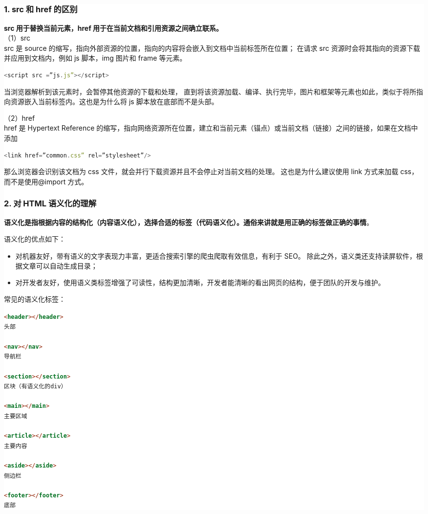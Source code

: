 ### 1. src 和 href 的区别

**src 用于替换当前元素，href 用于在当前文档和引用资源之间确立联系。**  
（1）src  
src 是 source 的缩写，指向外部资源的位置，指向的内容将会嵌入到文档中当前标签所在位置；
在请求 src 资源时会将其指向的资源下载并应用到文档内，例如 js 脚本，img 图片和 frame 等元素。

```js
<script src =”js.js”></script>
```

当浏览器解析到该元素时，会暂停其他资源的下载和处理，
直到将该资源加载、编译、执行完毕，图片和框架等元素也如此，类似于将所指向资源嵌入当前标签内。这也是为什么将 js 脚本放在底部而不是头部。

（2）href  
href 是 Hypertext Reference 的缩写，指向网络资源所在位置，建立和当前元素（锚点）或当前文档（链接）之间的链接，如果在文档中添加

```js
<link href=”common.css” rel=”stylesheet”/>
```

那么浏览器会识别该文档为 css 文件，就会并行下载资源并且不会停止对当前文档的处理。 这也是为什么建议使用 link 方式来加载 css，而不是使用@import 方式。

### 2. 对 HTML 语义化的理解

**语义化是指根据内容的结构化（内容语义化），选择合适的标签（代码语义化）。通俗来讲就是用正确的标签做正确的事情**。

语义化的优点如下：

- 对机器友好，带有语义的文字表现力丰富，更适合搜索引擎的爬虫爬取有效信息，有利于 SEO。
  除此之外，语义类还支持读屏软件，根据文章可以自动生成目录；

- 对开发者友好，使用语义类标签增强了可读性，结构更加清晰，开发者能清晰的看出网页的结构，便于团队的开发与维护。

常见的语义化标签：

```html
<header></header>
头部

<nav></nav>
导航栏

<section></section>
区块（有语义化的div）

<main></main>
主要区域

<article></article>
主要内容

<aside></aside>
侧边栏

<footer></footer>
底部
```
